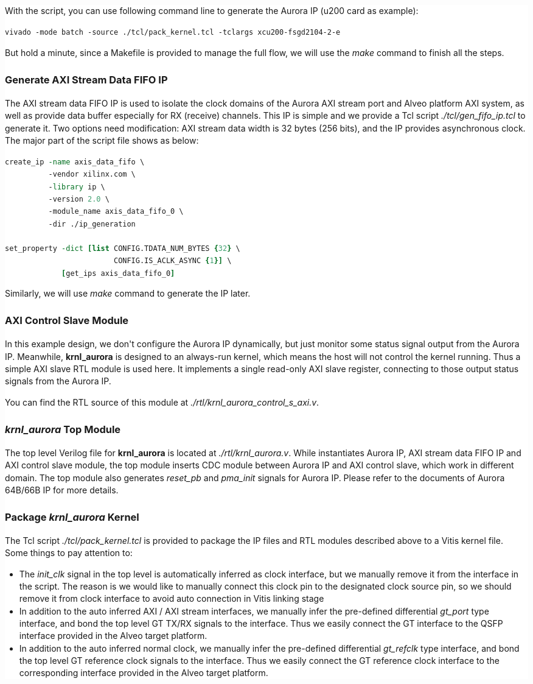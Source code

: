 With the script, you can use following command line to generate the Aurora IP (u200 card as example):

~~~
vivado -mode batch -source ./tcl/pack_kernel.tcl -tclargs xcu200-fsgd2104-2-e
~~~

But hold a minute, since a Makefile is provided to manage the full flow, we will use the *make* command to finish all the steps.

### Generate AXI Stream Data FIFO IP

The AXI stream data FIFO IP is used to isolate the clock domains of the Aurora AXI stream port and Alveo platform AXI system, as well as provide data buffer especially for RX (receive) channels. This IP is simple and we provide a Tcl script *./tcl/gen_fifo_ip.tcl* to generate it. Two options need modification: AXI stream data width is 32 bytes (256 bits), and the IP provides asynchronous clock. The major part of the script file shows as below:

~~~tcl
create_ip -name axis_data_fifo \
          -vendor xilinx.com \
          -library ip \
          -version 2.0 \
          -module_name axis_data_fifo_0 \
          -dir ./ip_generation

set_property -dict [list CONFIG.TDATA_NUM_BYTES {32} \
                         CONFIG.IS_ACLK_ASYNC {1}] \
             [get_ips axis_data_fifo_0]
~~~

Similarly, we will use *make* command to generate the IP later.

### AXI Control Slave Module

In this example design, we don't configure the Aurora IP dynamically, but just monitor some status signal output from the Aurora IP. Meanwhile, **krnl_aurora** is designed to an always-run kernel, which means the host will not control the kernel running. Thus a simple AXI slave RTL module is used here. It implements a single read-only AXI slave register, connecting to those output status signals from the Aurora IP.

You can find the RTL source of this module at *./rtl/krnl_aurora_control_s_axi.v*.

### *krnl_aurora* Top Module

The top level Verilog file for **krnl_aurora** is located at *./rtl/krnl_aurora.v*. While instantiates Aurora IP, AXI stream data FIFO IP and AXI control slave module, the top module inserts CDC module between Aurora IP and AXI control slave, which work in different domain. The top module also generates *reset_pb* and *pma_init* signals for Aurora IP. Please refer to the documents of Aurora 64B/66B IP for more details. 

### Package *krnl_aurora* Kernel

The Tcl script *./tcl/pack_kernel.tcl* is provided to package the IP files and RTL modules described above to a Vitis kernel file. Some things to pay attention to:
* The *init_clk* signal in the top level is automatically inferred as clock interface, but we manually remove it from the interface in the script. The reason is we would like to manually connect this clock pin to the designated clock source pin, so we should remove it from clock interface to avoid auto connection in Vitis linking stage
* In addition to the auto inferred AXI / AXI stream interfaces, we manually infer the pre-defined differential *gt_port* type interface, and bond the top level GT TX/RX signals to the interface. Thus we easily connect the GT interface to the QSFP interface provided in the Alveo target platform.
* In addition to the auto inferred normal clock, we manually infer the pre-defined differential *gt_refclk* type interface, and bond the top level GT reference clock signals to the interface. Thus we easily connect the GT reference clock interface to the corresponding interface provided in the Alveo target platform.